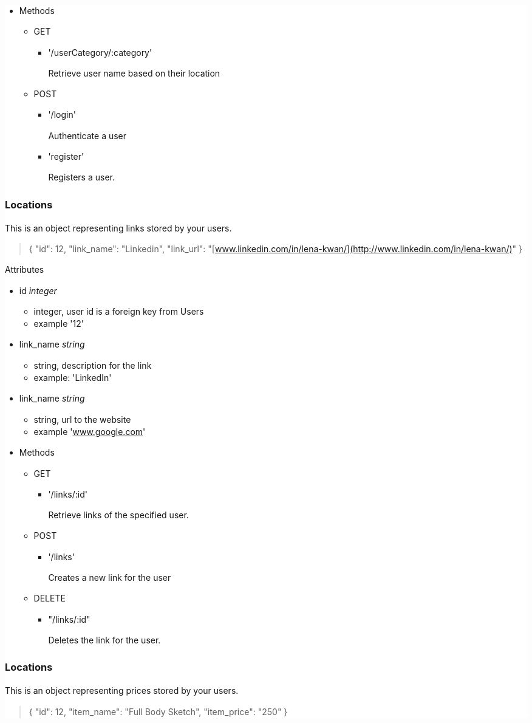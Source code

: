 - Methods
    - GET
        - '/userCategory/:category'

            Retrieve user name based on their location

    - POST
        - '/login'

            Authenticate a user

        - 'register'

            Registers a user. 

### Locations

This is an object representing links stored by your users.

> {
"id": 12,
"link_name": "Linkedin",
"link_url": "[www.linkedin.com/in/lena-kwan/](http://www.linkedin.com/in/lena-kwan/)"
}

Attributes

- id *integer*
    - integer, user id is a foreign key from Users
    - example '12'
- link_name *string*
    - string, description for the link
    - example: 'LinkedIn'
- link_name *string*
    - string, url to the website
    - example 'www.google.com'

- Methods
    - GET
        - '/links/:id'

            Retrieve links of the specified user.

    - POST
        - '/links'

            Creates a new link for the user

    - DELETE
        - "/links/:id"

            Deletes the link for the user. 

### Locations

This is an object representing prices stored by your users.

> {
"id": 12,
"item_name": "Full Body Sketch",
"item_price": "250"
}
